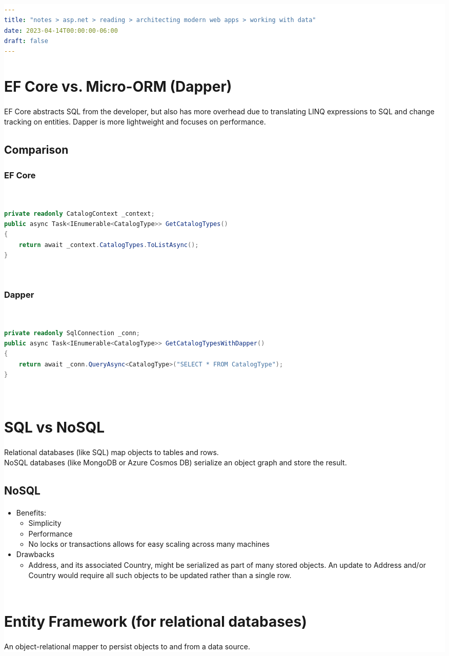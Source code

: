 ```yaml
---
title: "notes > asp.net > reading > architecting modern web apps > working with data"
date: 2023-04-14T00:00:00-06:00
draft: false
---
```


# EF Core vs. Micro-ORM (Dapper)
EF Core abstracts SQL from the developer, but also has more overhead due to translating LINQ expressions to SQL and change tracking on entities.  Dapper is more lightweight and focuses on performance.

## Comparison
### EF Core  
&nbsp;    
```cs
private readonly CatalogContext _context;
public async Task<IEnumerable<CatalogType>> GetCatalogTypes()
{
    return await _context.CatalogTypes.ToListAsync();
}
```
&nbsp;  
### Dapper  
&nbsp;    
```cs
private readonly SqlConnection _conn;
public async Task<IEnumerable<CatalogType>> GetCatalogTypesWithDapper()
{
    return await _conn.QueryAsync<CatalogType>("SELECT * FROM CatalogType");
}
```
&nbsp;  
# SQL vs NoSQL
Relational databases (like SQL) map objects to tables and rows.  
NoSQL databases (like MongoDB or Azure Cosmos DB) serialize an object graph and store the result.  

## NoSQL
- Benefits:  
	- Simplicity
	- Performance
	- No locks or transactions allows for easy scaling across many machines
- Drawbacks
	- Address, and its associated Country, might be serialized as part of many stored objects.  An update to Address and/or Country would require all such objects to be updated rather than a single row.  
&nbsp;  
# Entity Framework (for relational databases)  
An object-relational mapper to persist objects to and from a data source.
